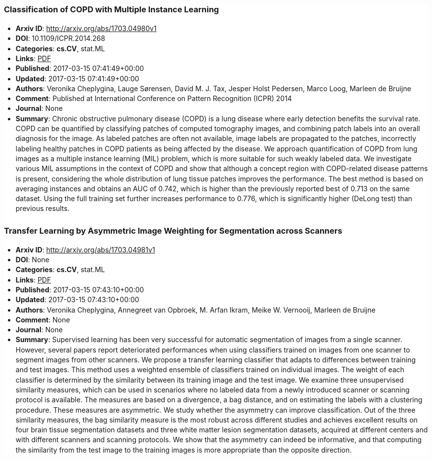 

### Classification of COPD with Multiple Instance Learning
- **Arxiv ID**: http://arxiv.org/abs/1703.04980v1
- **DOI**: 10.1109/ICPR.2014.268
- **Categories**: **cs.CV**, stat.ML
- **Links**: [PDF](http://arxiv.org/pdf/1703.04980v1)
- **Published**: 2017-03-15 07:41:49+00:00
- **Updated**: 2017-03-15 07:41:49+00:00
- **Authors**: Veronika Cheplygina, Lauge Sørensen, David M. J. Tax, Jesper Holst Pedersen, Marco Loog, Marleen de Bruijne
- **Comment**: Published at International Conference on Pattern Recognition (ICPR)
  2014
- **Journal**: None
- **Summary**: Chronic obstructive pulmonary disease (COPD) is a lung disease where early detection benefits the survival rate. COPD can be quantified by classifying patches of computed tomography images, and combining patch labels into an overall diagnosis for the image. As labeled patches are often not available, image labels are propagated to the patches, incorrectly labeling healthy patches in COPD patients as being affected by the disease. We approach quantification of COPD from lung images as a multiple instance learning (MIL) problem, which is more suitable for such weakly labeled data. We investigate various MIL assumptions in the context of COPD and show that although a concept region with COPD-related disease patterns is present, considering the whole distribution of lung tissue patches improves the performance. The best method is based on averaging instances and obtains an AUC of 0.742, which is higher than the previously reported best of 0.713 on the same dataset. Using the full training set further increases performance to 0.776, which is significantly higher (DeLong test) than previous results.



### Transfer Learning by Asymmetric Image Weighting for Segmentation across Scanners
- **Arxiv ID**: http://arxiv.org/abs/1703.04981v1
- **DOI**: None
- **Categories**: **cs.CV**, stat.ML
- **Links**: [PDF](http://arxiv.org/pdf/1703.04981v1)
- **Published**: 2017-03-15 07:43:10+00:00
- **Updated**: 2017-03-15 07:43:10+00:00
- **Authors**: Veronika Cheplygina, Annegreet van Opbroek, M. Arfan Ikram, Meike W. Vernooij, Marleen de Bruijne
- **Comment**: None
- **Journal**: None
- **Summary**: Supervised learning has been very successful for automatic segmentation of images from a single scanner. However, several papers report deteriorated performances when using classifiers trained on images from one scanner to segment images from other scanners. We propose a transfer learning classifier that adapts to differences between training and test images. This method uses a weighted ensemble of classifiers trained on individual images. The weight of each classifier is determined by the similarity between its training image and the test image.   We examine three unsupervised similarity measures, which can be used in scenarios where no labeled data from a newly introduced scanner or scanning protocol is available. The measures are based on a divergence, a bag distance, and on estimating the labels with a clustering procedure. These measures are asymmetric. We study whether the asymmetry can improve classification. Out of the three similarity measures, the bag similarity measure is the most robust across different studies and achieves excellent results on four brain tissue segmentation datasets and three white matter lesion segmentation datasets, acquired at different centers and with different scanners and scanning protocols. We show that the asymmetry can indeed be informative, and that computing the similarity from the test image to the training images is more appropriate than the opposite direction.

